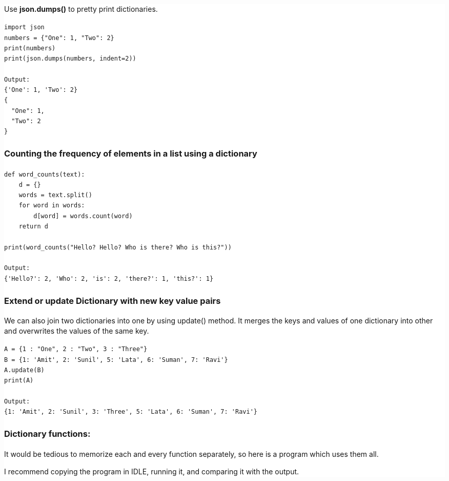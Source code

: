 Use **json.dumps()** to pretty print dictionaries.

```
import json
numbers = {"One": 1, "Two": 2}
print(numbers)
print(json.dumps(numbers, indent=2))

Output:
{'One': 1, 'Two': 2}
{
  "One": 1,
  "Two": 2
}
```

### Counting the frequency of elements in a list using a dictionary

```
def word_counts(text):
    d = {}
    words = text.split()
    for word in words:
        d[word] = words.count(word)
    return d

print(word_counts("Hello? Hello? Who is there? Who is this?"))

Output:
{'Hello?': 2, 'Who': 2, 'is': 2, 'there?': 1, 'this?': 1}
```

### Extend or update Dictionary with new key value pairs

We can also join two dictionaries into one by using update() method. It merges the keys and values of one dictionary into other and overwrites the values of the same key.

```
A = {1 : "One", 2 : "Two", 3 : "Three"}
B = {1: 'Amit', 2: 'Sunil', 5: 'Lata', 6: 'Suman', 7: 'Ravi'}
A.update(B)
print(A)

Output:
{1: 'Amit', 2: 'Sunil', 3: 'Three', 5: 'Lata', 6: 'Suman', 7: 'Ravi'}
```

### Dictionary functions:

It would be tedious to memorize each and every function separately, so here is a program which uses them all. 

I recommend copying the program in IDLE, running it, and comparing it with the output.
